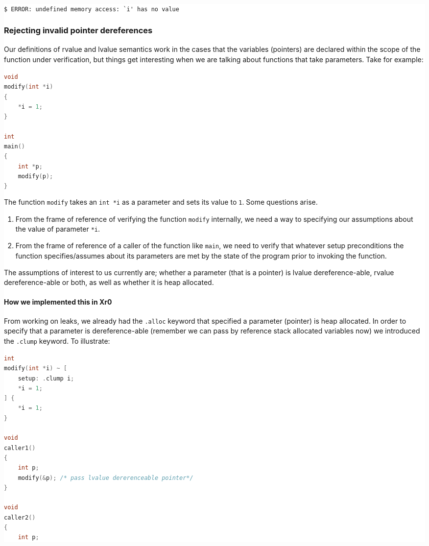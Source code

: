 ```
$ ERROR: undefined memory access: `i' has no value
```

### Rejecting invalid pointer dereferences

Our definitions of rvalue and lvalue semantics work in the cases that the
variables (pointers) are declared within the scope of the function under
verification, but things get interesting when we are talking about functions
that take parameters. Take for example:

```C
void
modify(int *i)
{
	*i = 1;
}

int
main()
{
	int *p;
	modify(p);
}
```

The function `modify` takes an `int *i` as a parameter and sets its value to
`1`. Some questions arise.

1. From the frame of reference of verifying the function `modify` internally, we
   need a way to specifying our assumptions about the value of parameter `*i`.

2. From the frame of reference of a caller of the function like `main`, we need
   to verify that whatever setup preconditions the function specifies/assumes
   about its parameters are met by the state of the program prior to invoking
   the function.

The assumptions of interest to us currently are; whether a parameter (that is a
pointer) is lvalue dereference-able, rvalue dereference-able or both, as well as
whether it is heap allocated.

#### How we implemented this in Xr0

From working on leaks, we already had the `.alloc` keyword that specified a
parameter (pointer) is heap allocated. In order to specify that a parameter is
dereference-able (remember we can pass by reference stack allocated variables
now) we introduced the `.clump` keyword. To illustrate:

```C
int
modify(int *i) ~ [
    setup: .clump i;
	*i = 1;
] {
	*i = 1;
}

void
caller1()
{
	int p;
	modify(&p); /* pass lvalue dererenceable pointer*/
}

void
caller2()
{
	int p;
```